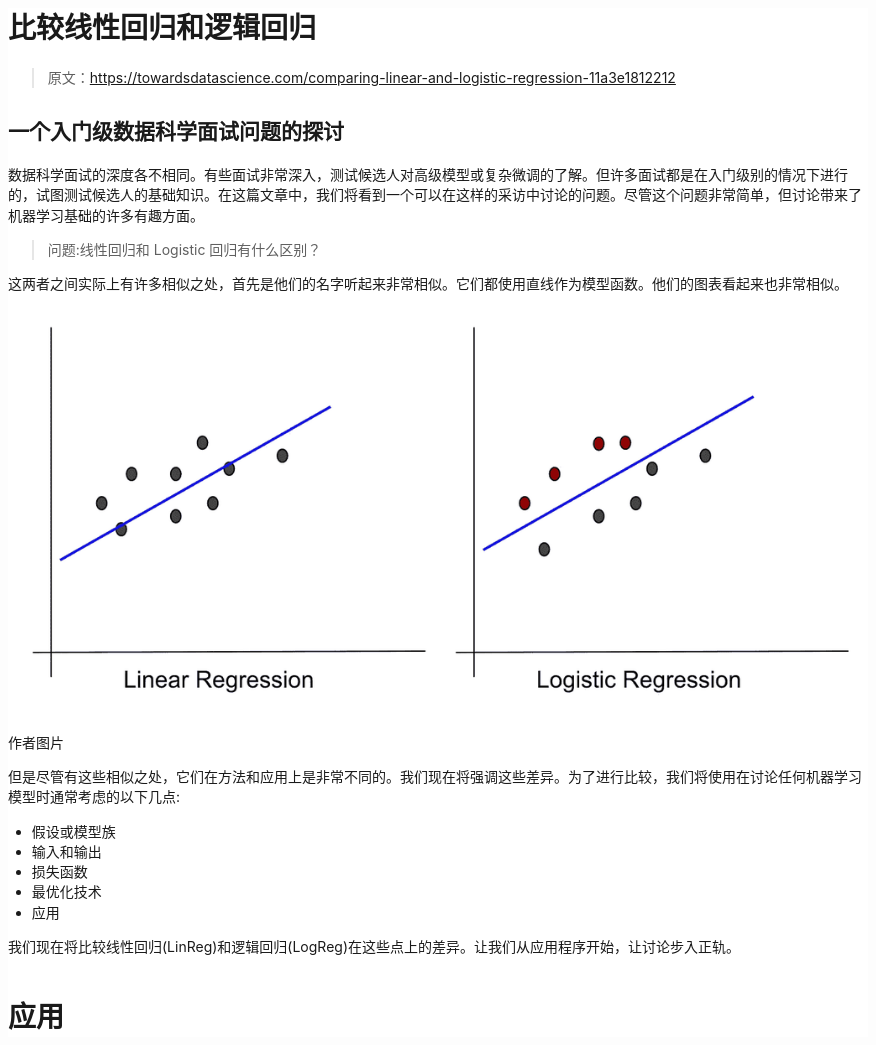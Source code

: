 # 比较线性回归和逻辑回归

> 原文：<https://towardsdatascience.com/comparing-linear-and-logistic-regression-11a3e1812212>

## 一个入门级数据科学面试问题的探讨

数据科学面试的深度各不相同。有些面试非常深入，测试候选人对高级模型或复杂微调的了解。但许多面试都是在入门级别的情况下进行的，试图测试候选人的基础知识。在这篇文章中，我们将看到一个可以在这样的采访中讨论的问题。尽管这个问题非常简单，但讨论带来了机器学习基础的许多有趣方面。

> 问题:线性回归和 Logistic 回归有什么区别？

这两者之间实际上有许多相似之处，首先是他们的名字听起来非常相似。它们都使用直线作为模型函数。他们的图表看起来也非常相似。

![](img/36d663de1e4f5935a3f1f55ad752db4e.png)

作者图片

但是尽管有这些相似之处，它们在方法和应用上是非常不同的。我们现在将强调这些差异。为了进行比较，我们将使用在讨论任何机器学习模型时通常考虑的以下几点:

*   假设或模型族
*   输入和输出
*   损失函数
*   最优化技术
*   应用

我们现在将比较线性回归(LinReg)和逻辑回归(LogReg)在这些点上的差异。让我们从应用程序开始，让讨论步入正轨。

# 应用
